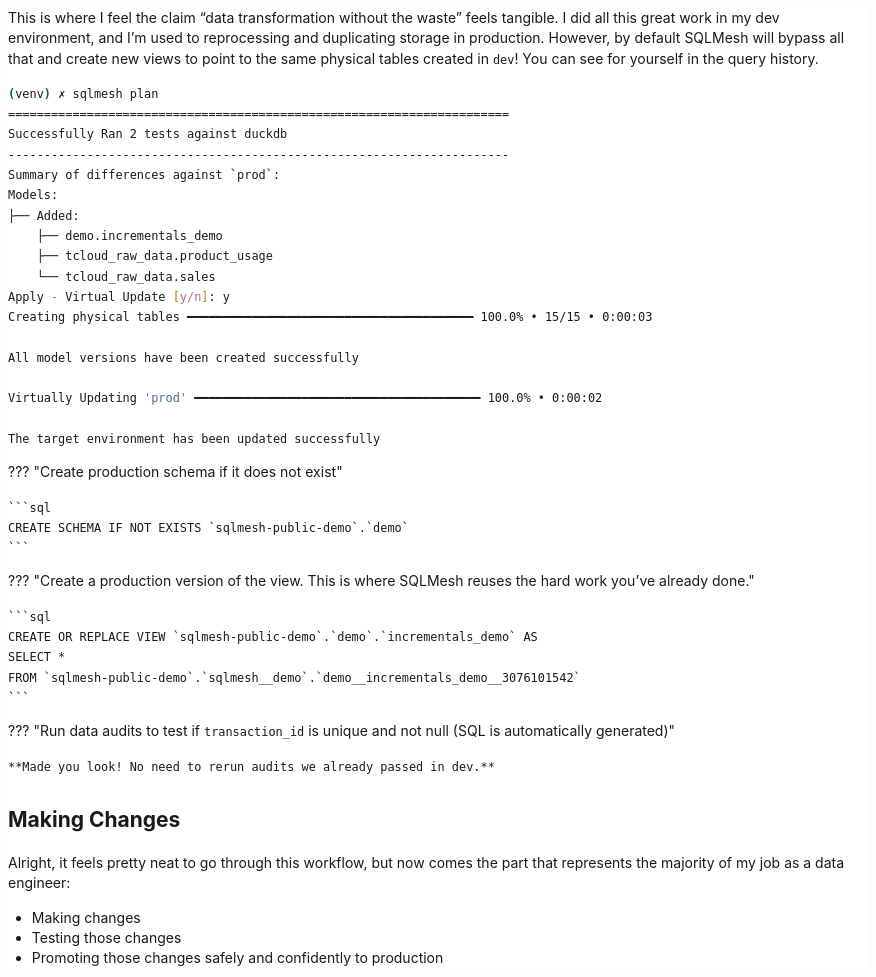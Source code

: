 This is where I feel the claim “data transformation without the waste” feels tangible. I did all this great work in my dev environment, and I’m used to reprocessing and duplicating storage in production. However, by default SQLMesh will bypass all that and create new views to point to the same physical tables created in `dev`! You can see for yourself in the query history.

```bash
(venv) ✗ sqlmesh plan
======================================================================
Successfully Ran 2 tests against duckdb
----------------------------------------------------------------------
Summary of differences against `prod`:
Models:
├── Added:
    ├── demo.incrementals_demo
    ├── tcloud_raw_data.product_usage
    └── tcloud_raw_data.sales
Apply - Virtual Update [y/n]: y
Creating physical tables ━━━━━━━━━━━━━━━━━━━━━━━━━━━━━━━━━━━━━━━━ 100.0% • 15/15 • 0:00:03

All model versions have been created successfully

Virtually Updating 'prod' ━━━━━━━━━━━━━━━━━━━━━━━━━━━━━━━━━━━━━━━━ 100.0% • 0:00:02

The target environment has been updated successfully
```

??? "Create production schema if it does not exist"

    ```sql
    CREATE SCHEMA IF NOT EXISTS `sqlmesh-public-demo`.`demo`
    ```

??? "Create a production version of the view. This is where SQLMesh reuses the hard work you’ve already done."

    ```sql
    CREATE OR REPLACE VIEW `sqlmesh-public-demo`.`demo`.`incrementals_demo` AS
    SELECT *
    FROM `sqlmesh-public-demo`.`sqlmesh__demo`.`demo__incrementals_demo__3076101542`
    ```

??? "Run data audits to test if `transaction_id` is unique and not null (SQL is automatically generated)"

    **Made you look! No need to rerun audits we already passed in dev.**

## Making Changes

Alright, it feels pretty neat to go through this workflow, but now comes the part that represents the majority of my job as a data engineer:

- Making changes
- Testing those changes
- Promoting those changes safely and confidently to production
